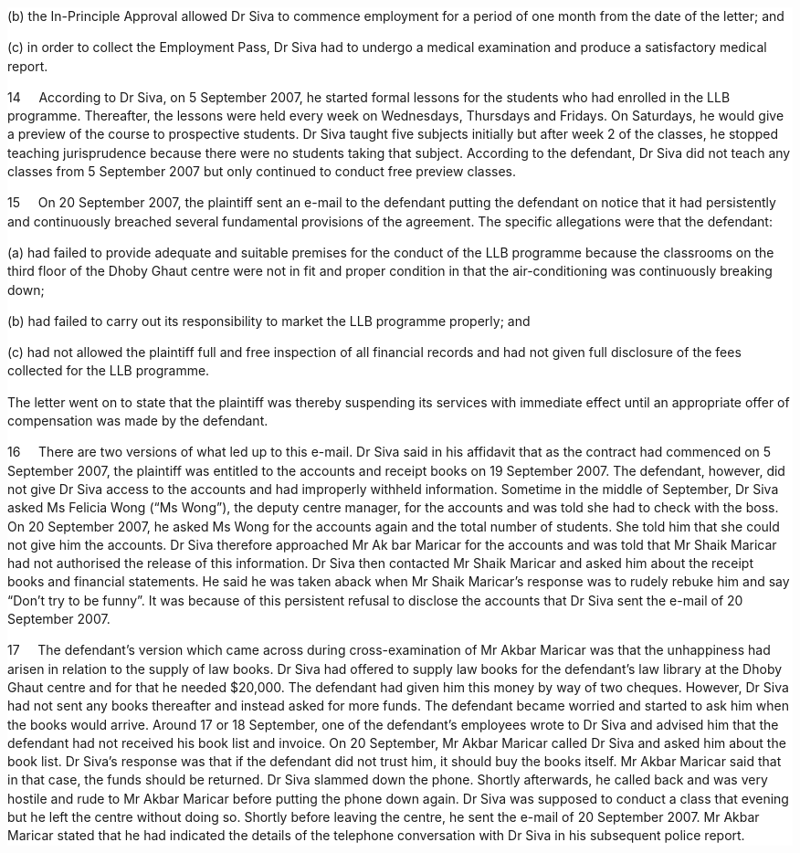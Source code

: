  (b) the In-Principle Approval allowed Dr Siva to commence employment for a period of one month from the date of the letter; and 

 (c) in order to collect the Employment Pass, Dr Siva had to undergo a medical examination and produce a satisfactory medical report. 

14     According to Dr Siva, on 5 September 2007, he started formal lessons for the students who had enrolled in the LLB programme. Thereafter, the lessons were held every week on Wednesdays, Thursdays and Fridays. On Saturdays, he would give a preview of the course to prospective students. Dr Siva taught five subjects initially but after week 2 of the classes, he stopped teaching jurisprudence because there were no students taking that subject. According to the defendant, Dr Siva did not teach any classes from 5 September 2007 but only continued to conduct free preview classes. 

15     On 20 September 2007, the plaintiff sent an e-mail to the defendant putting the defendant on notice that it had persistently and continuously breached several fundamental provisions of the agreement. The specific allegations were that the defendant: 

 (a) had failed to provide adequate and suitable premises for the conduct of the LLB programme because the classrooms on the third floor of the Dhoby Ghaut centre were not in fit and proper condition in that the air-conditioning was continuously breaking down; 

 (b) had failed to carry out its responsibility to market the LLB programme properly; and 

 (c) had not allowed the plaintiff full and free inspection of all financial records and had not given full disclosure of the fees collected for the LLB programme. 

The letter went on to state that the plaintiff was thereby suspending its services with immediate effect until an appropriate offer of compensation was made by the defendant. 


16     There are two versions of what led up to this e-mail. Dr Siva said in his affidavit that as the contract had commenced on 5 September 2007, the plaintiff was entitled to the accounts and receipt books on 19 September 2007. The defendant, however, did not give Dr Siva access to the accounts and had improperly withheld information. Sometime in the middle of September, Dr Siva asked Ms Felicia Wong (“Ms Wong”), the deputy centre manager, for the accounts and was told she had to check with the boss. On 20 September 2007, he asked Ms Wong for the accounts again and the total number of students. She told him that she could not give him the accounts. Dr Siva therefore approached Mr Ak bar Maricar for the accounts and was told that Mr Shaik Maricar had not authorised the release of this information. Dr Siva then contacted Mr Shaik Maricar and asked him about the receipt books and financial statements. He said he was taken aback when Mr Shaik Maricar’s response was to rudely rebuke him and say “Don’t try to be funny”. It was because of this persistent refusal to disclose the accounts that Dr Siva sent the e-mail of 20 September 2007. 

17     The defendant’s version which came across during cross-examination of Mr Akbar Maricar was that the unhappiness had arisen in relation to the supply of law books. Dr Siva had offered to supply law books for the defendant’s law library at the Dhoby Ghaut centre and for that he needed $20,000. The defendant had given him this money by way of two cheques. However, Dr Siva had not sent any books thereafter and instead asked for more funds. The defendant became worried and started to ask him when the books would arrive. Around 17 or 18 September, one of the defendant’s employees wrote to Dr Siva and advised him that the defendant had not received his book list and invoice. On 20 September, Mr Akbar Maricar called Dr Siva and asked him about the book list. Dr Siva’s response was that if the defendant did not trust him, it should buy the books itself. Mr Akbar Maricar said that in that case, the funds should be returned. Dr Siva slammed down the phone. Shortly afterwards, he called back and was very hostile and rude to Mr Akbar Maricar before putting the phone down again. Dr Siva was supposed to conduct a class that evening but he left the centre without doing so. Shortly before leaving the centre, he sent the e-mail of 20 September 2007. Mr Akbar Maricar stated that he had indicated the details of the telephone conversation with Dr Siva in his subsequent police report. 
